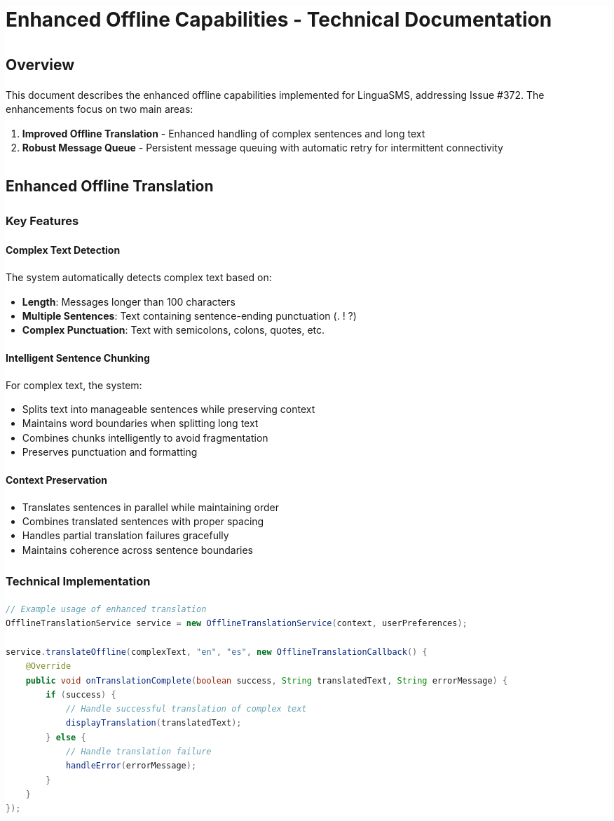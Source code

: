 # Enhanced Offline Capabilities - Technical Documentation

## Overview

This document describes the enhanced offline capabilities implemented for LinguaSMS, addressing Issue #372. The enhancements focus on two main areas:

1. **Improved Offline Translation** - Enhanced handling of complex sentences and long text
2. **Robust Message Queue** - Persistent message queuing with automatic retry for intermittent connectivity

## Enhanced Offline Translation

### Key Features

#### Complex Text Detection
The system automatically detects complex text based on:
- **Length**: Messages longer than 100 characters
- **Multiple Sentences**: Text containing sentence-ending punctuation (. ! ?)
- **Complex Punctuation**: Text with semicolons, colons, quotes, etc.

#### Intelligent Sentence Chunking
For complex text, the system:
- Splits text into manageable sentences while preserving context
- Maintains word boundaries when splitting long text
- Combines chunks intelligently to avoid fragmentation
- Preserves punctuation and formatting

#### Context Preservation
- Translates sentences in parallel while maintaining order
- Combines translated sentences with proper spacing
- Handles partial translation failures gracefully
- Maintains coherence across sentence boundaries

### Technical Implementation

```java
// Example usage of enhanced translation
OfflineTranslationService service = new OfflineTranslationService(context, userPreferences);

service.translateOffline(complexText, "en", "es", new OfflineTranslationCallback() {
    @Override
    public void onTranslationComplete(boolean success, String translatedText, String errorMessage) {
        if (success) {
            // Handle successful translation of complex text
            displayTranslation(translatedText);
        } else {
            // Handle translation failure
            handleError(errorMessage);
        }
    }
});
```

